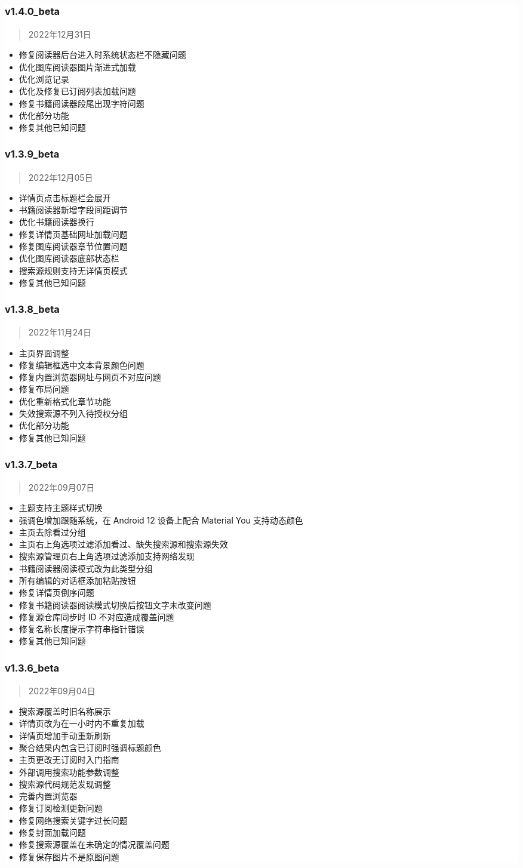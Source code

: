 ### v1.4.0_beta
> 2022年12月31日
- 修复阅读器后台进入时系统状态栏不隐藏问题
- 优化图库阅读器图片渐进式加载
- 优化浏览记录
- 优化及修复已订阅列表加载问题
- 修复书籍阅读器段尾出现字符问题
- 优化部分功能
- 修复其他已知问题

### v1.3.9_beta
> 2022年12月05日
- 详情页点击标题栏会展开
- 书籍阅读器新增字段间距调节
- 优化书籍阅读器换行
- 修复详情页基础网址加载问题
- 修复图库阅读器章节位置问题
- 优化图库阅读器底部状态栏
- 搜索源规则支持无详情页模式
- 修复其他已知问题

### v1.3.8_beta
> 2022年11月24日
- 主页界面调整
- 修复编辑框选中文本背景颜色问题
- 修复内置浏览器网址与网页不对应问题
- 修复布局问题
- 优化重新格式化章节功能
- 失效搜索源不列入待授权分组
- 优化部分功能
- 修复其他已知问题

### v1.3.7_beta
> 2022年09月07日
- 主题支持主题样式切换
- 强调色增加跟随系统，在 Android 12  设备上配合 Material You 支持动态颜色
- 主页去除看过分组
- 主页右上角选项过滤添加看过、缺失搜索源和搜索源失效
- 搜索源管理页右上角选项过滤添加支持网络发现
- 书籍阅读器阅读模式改为此类型分组
- 所有编辑的对话框添加粘贴按钮
- 修复详情页倒序问题
- 修复书籍阅读器阅读模式切换后按钮文字未改变问题
- 修复源仓库同步时 ID 不对应造成覆盖问题
- 修复名称长度提示字符串指针错误
- 修复其他已知问题

### v1.3.6_beta
> 2022年09月04日
- 搜索源覆盖时旧名称展示
- 详情页改为在一小时内不重复加载
- 详情页增加手动重新刷新
- 聚合结果内包含已订阅时强调标题颜色
- 主页更改无订阅时入门指南
- 外部调用搜索功能参数调整
- 搜索源代码规范发现调整
- 完善内置浏览器
- 修复订阅检测更新问题
- 修复网络搜索关键字过长问题
- 修复封面加载问题
- 修复搜索源覆盖在未确定的情况覆盖问题
- 修复保存图片不是原图问题